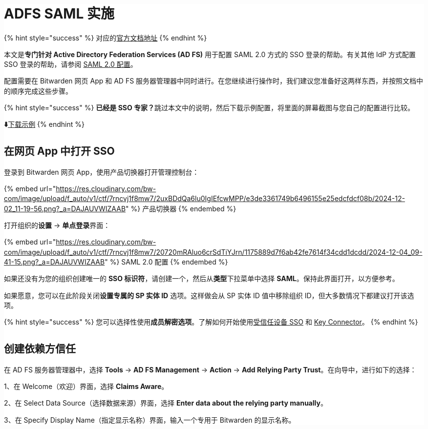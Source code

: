 # ADFS SAML 实施

{% hint style="success" %}
对应的[官方文档地址](https://bitwarden.com/help/article/saml-adfs/)
{% endhint %}

本文是**专门针对 Active Directory Federation Services (AD FS)** 用于配置 SAML 2.0 方式的 SSO 登录的帮助。有关其他 IdP 方式配置 SSO 登录的帮助，请参阅 [SAML 2.0 配置](../../../login-with-sso/saml-2.0-configuration.md)。

配置需要在 Bitwarden 网页 App 和 AD FS 服务器管理器中同时进行。在您继续进行操作时，我们建议您准备好这两样东西，并按照文档中的顺序完成这些步骤。

{% hint style="success" %}
**已经是 SSO 专家？**&#x8DF3;过本文中的说明，然后下载示例配置，将里面的屏幕截图与您自己的配置进行比较。

**⬇️**[下载示例](https://assets.ctfassets.net/7rncvj1f8mw7/5892IOGrU7B9lvBmN0P0xl/5719d49a8f15bcf9f6371fbd28827f17/saml-adfs-sample.zip)
{% endhint %}

## 在网页 App 中打开 SSO <a href="#open-sso-in-the-web-app" id="open-sso-in-the-web-app"></a>

登录到 Bitwarden 网页 App，使用产品切换器打开管理控制台：

{% embed url="https://res.cloudinary.com/bw-com/image/upload/f_auto/v1/ctf/7rncvj1f8mw7/2uxBDdQa6lu0IgIEfcwMPP/e3de3361749b6496155e25edcfdcf08b/2024-12-02_11-19-56.png?_a=DAJAUVWIZAAB" %}
产品切换器
{% endembed %}

打开组织的**设置** → **单点登录**界面：

{% embed url="https://res.cloudinary.com/bw-com/image/upload/f_auto/v1/ctf/7rncvj1f8mw7/20720mRAluo6crSdTiYJrn/1175889d7f6ab42fe7614f34cdd1dcdd/2024-12-04_09-41-15.png?_a=DAJAUVWIZAAB" %}
SAML 2.0 配置
{% endembed %}

如果还没有为您的组织创建唯一的 **SSO 标识符**，请创建一个，然后从**类型**下拉菜单中选择 **SAML**。保持此界面打开，以方便参考。

如果愿意，您可以在此阶段关闭**设置专属的 SP 实体 ID** 选项。这样做会从 SP 实体 ID 值中移除组织 ID，但大多数情况下都建议打开该选项。

{% hint style="success" %}
您可以选择性使用**成员解密选项**。了解如何开始使用[受信任设备 SSO](../trusted-devices/about-trusted-devices.md) 和 [Key Connector](../../../self-hosting/key-connector/about-key-connector.md)。
{% endhint %}

## 创建依赖方信任 <a href="#create-a-relying-party-trust" id="create-a-relying-party-trust"></a>

在 AD FS 服务器管理器中，选择 **Tools** → **AD FS Management** → **Action** → **Add Relying Party Trust**。在向导中，进行如下的选择：

1、在 Welcome（欢迎）界面，选择 **Claims Aware**。

2、在 Select Data Source（选择数据来源）界面，选择 **Enter data about the relying party manually**。

3、在 Specify Display Name（指定显示名称）界面，输入一个专用于 Bitwarden 的显示名称。
